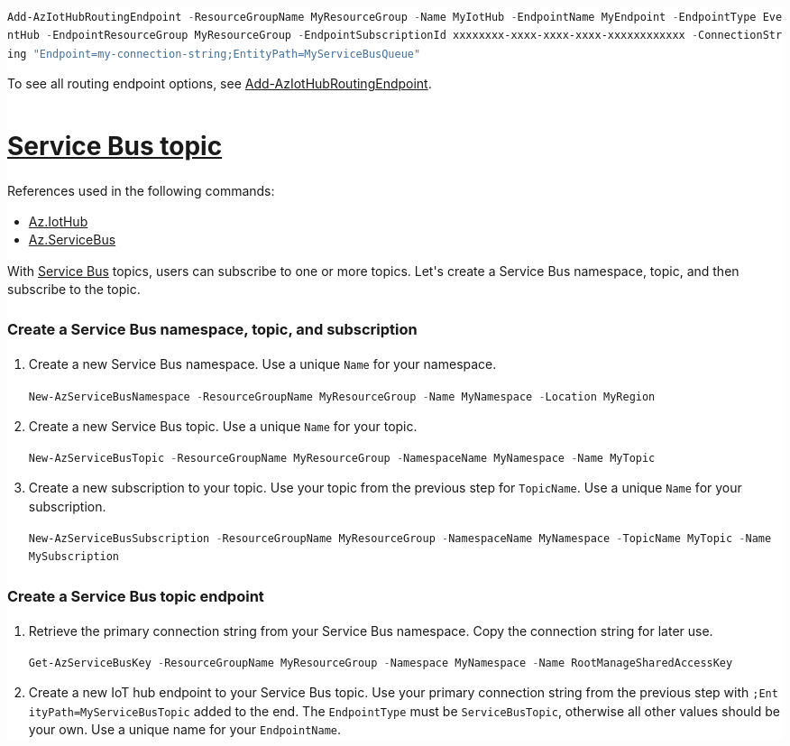    ```powershell
   Add-AzIotHubRoutingEndpoint -ResourceGroupName MyResourceGroup -Name MyIotHub -EndpointName MyEndpoint -EndpointType EventHub -EndpointResourceGroup MyResourceGroup -EndpointSubscriptionId xxxxxxxx-xxxx-xxxx-xxxx-xxxxxxxxxxxx -ConnectionString "Endpoint=my-connection-string;EntityPath=MyServiceBusQueue"
   ```

   To see all routing endpoint options, see [Add-AzIotHubRoutingEndpoint](/powershell/module/az.iothub/add-aziothubroutingendpoint).

# [Service Bus topic](#tab/servicebustopic)

References used in the following commands:
* [Az.IotHub](/powershell/module/az.iothub/)
* [Az.ServiceBus](/powershell/module/az.servicebus/)

With [Service Bus](/azure/service-bus-messaging/service-bus-messaging-overview) topics, users can subscribe to one or more topics. Let's create a Service Bus namespace, topic, and then subscribe to the topic.

### Create a Service Bus namespace, topic, and subscription

1. Create a new Service Bus namespace. Use a unique `Name` for your namespace.

   ```powershell
   New-AzServiceBusNamespace -ResourceGroupName MyResourceGroup -Name MyNamespace -Location MyRegion
   ```

1. Create a new Service Bus topic. Use a unique `Name` for your topic.

   ```powershell
   New-AzServiceBusTopic -ResourceGroupName MyResourceGroup -NamespaceName MyNamespace -Name MyTopic
   ```

1. Create a new subscription to your topic. Use your topic from the previous step for `TopicName`. Use a unique `Name` for your subscription.

   ```powershell
   New-AzServiceBusSubscription -ResourceGroupName MyResourceGroup -NamespaceName MyNamespace -TopicName MyTopic -Name MySubscription
   ```

### Create a Service Bus topic endpoint

1. Retrieve the primary connection string from your Service Bus namespace. Copy the connection string for later use.

   ```powershell
   Get-AzServiceBusKey -ResourceGroupName MyResourceGroup -Namespace MyNamespace -Name RootManageSharedAccessKey
   ```

1. Create a new IoT hub endpoint to your Service Bus topic. Use your primary connection string from the previous step with `;EntityPath=MyServiceBusTopic` added to the end. The `EndpointType` must be `ServiceBusTopic`, otherwise all other values should be your own. Use a unique name for your `EndpointName`.
